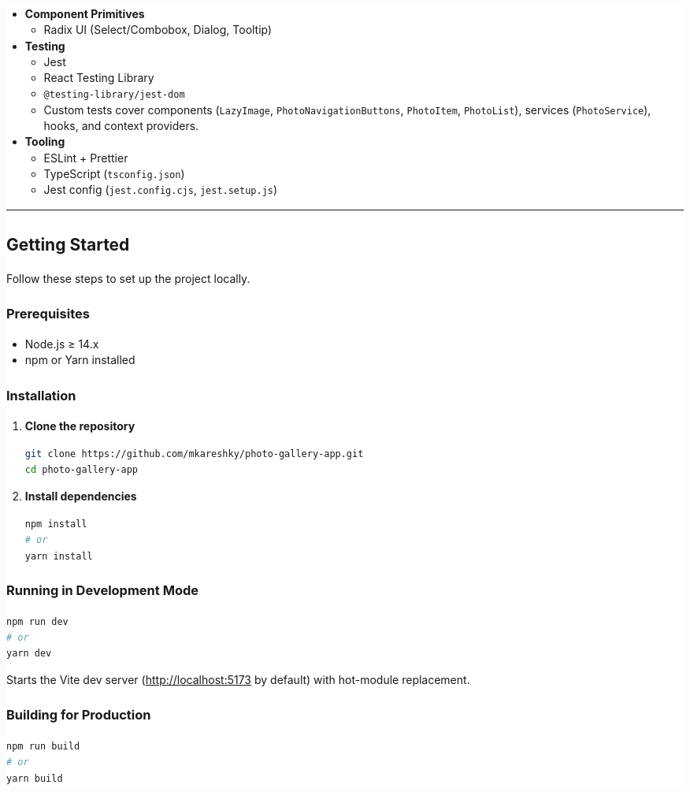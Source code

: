 - **Component Primitives**  
  - Radix UI (Select/Combobox, Dialog, Tooltip)
- **Testing**  
  - Jest  
  - React Testing Library  
  - `@testing-library/jest-dom`  
  - Custom tests cover components (`LazyImage`, `PhotoNavigationButtons`, `PhotoItem`, `PhotoList`), services (`PhotoService`), hooks, and context providers.
- **Tooling**  
  - ESLint + Prettier  
  - TypeScript (`tsconfig.json`)  
  - Jest config (`jest.config.cjs`, `jest.setup.js`)

---

## Getting Started

Follow these steps to set up the project locally.

### Prerequisites

- Node.js ≥ 14.x  
- npm or Yarn installed

### Installation

1. **Clone the repository**  
   ```bash
   git clone https://github.com/mkareshky/photo-gallery-app.git
   cd photo-gallery-app
   ````

2. **Install dependencies**

   ```bash
   npm install
   # or
   yarn install
   ```

### Running in Development Mode

```bash
npm run dev
# or
yarn dev
```

Starts the Vite dev server ([http://localhost:5173](http://localhost:5173) by default) with hot-module replacement.

### Building for Production

```bash
npm run build
# or
yarn build
```
